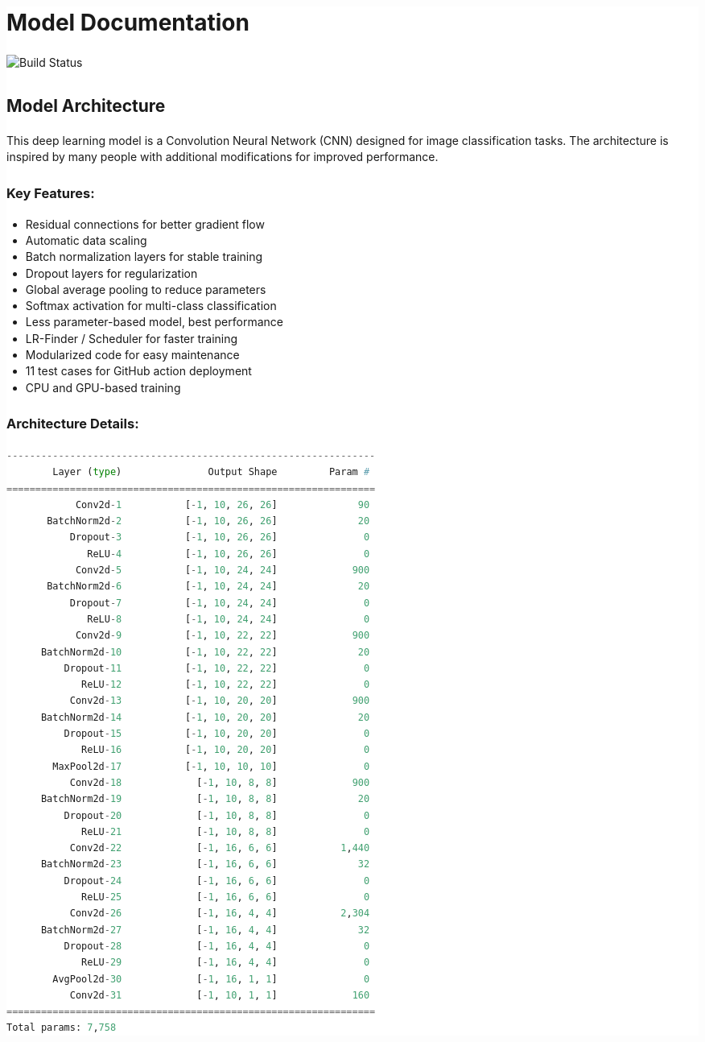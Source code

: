 # Model Documentation

![Build Status](https://github.com/Code-Trees/mnist_ops/actions/workflows/python-app.yml/badge.svg)

## Model Architecture

This deep learning model is a Convolution Neural Network (CNN) designed for image classification tasks. The architecture is inspired by many people with additional modifications for improved performance.

### Key Features:
- Residual connections for better gradient flow
- Automatic data scaling
- Batch normalization layers for stable training
- Dropout layers for regularization
- Global average pooling to reduce parameters
- Softmax activation for multi-class classification
- Less parameter-based model, best performance
- LR-Finder / Scheduler for faster training
- Modularized code for easy maintenance
- 11 test cases for GitHub action deployment
- CPU and GPU-based training

### Architecture Details:

```python
----------------------------------------------------------------
        Layer (type)               Output Shape         Param #
================================================================
            Conv2d-1           [-1, 10, 26, 26]              90
       BatchNorm2d-2           [-1, 10, 26, 26]              20
           Dropout-3           [-1, 10, 26, 26]               0
              ReLU-4           [-1, 10, 26, 26]               0
            Conv2d-5           [-1, 10, 24, 24]             900
       BatchNorm2d-6           [-1, 10, 24, 24]              20
           Dropout-7           [-1, 10, 24, 24]               0
              ReLU-8           [-1, 10, 24, 24]               0
            Conv2d-9           [-1, 10, 22, 22]             900
      BatchNorm2d-10           [-1, 10, 22, 22]              20
          Dropout-11           [-1, 10, 22, 22]               0
             ReLU-12           [-1, 10, 22, 22]               0
           Conv2d-13           [-1, 10, 20, 20]             900
      BatchNorm2d-14           [-1, 10, 20, 20]              20
          Dropout-15           [-1, 10, 20, 20]               0
             ReLU-16           [-1, 10, 20, 20]               0
        MaxPool2d-17           [-1, 10, 10, 10]               0
           Conv2d-18             [-1, 10, 8, 8]             900
      BatchNorm2d-19             [-1, 10, 8, 8]              20
          Dropout-20             [-1, 10, 8, 8]               0
             ReLU-21             [-1, 10, 8, 8]               0
           Conv2d-22             [-1, 16, 6, 6]           1,440
      BatchNorm2d-23             [-1, 16, 6, 6]              32
          Dropout-24             [-1, 16, 6, 6]               0
             ReLU-25             [-1, 16, 6, 6]               0
           Conv2d-26             [-1, 16, 4, 4]           2,304
      BatchNorm2d-27             [-1, 16, 4, 4]              32
          Dropout-28             [-1, 16, 4, 4]               0
             ReLU-29             [-1, 16, 4, 4]               0
        AvgPool2d-30             [-1, 16, 1, 1]               0
           Conv2d-31             [-1, 10, 1, 1]             160
================================================================
Total params: 7,758
```